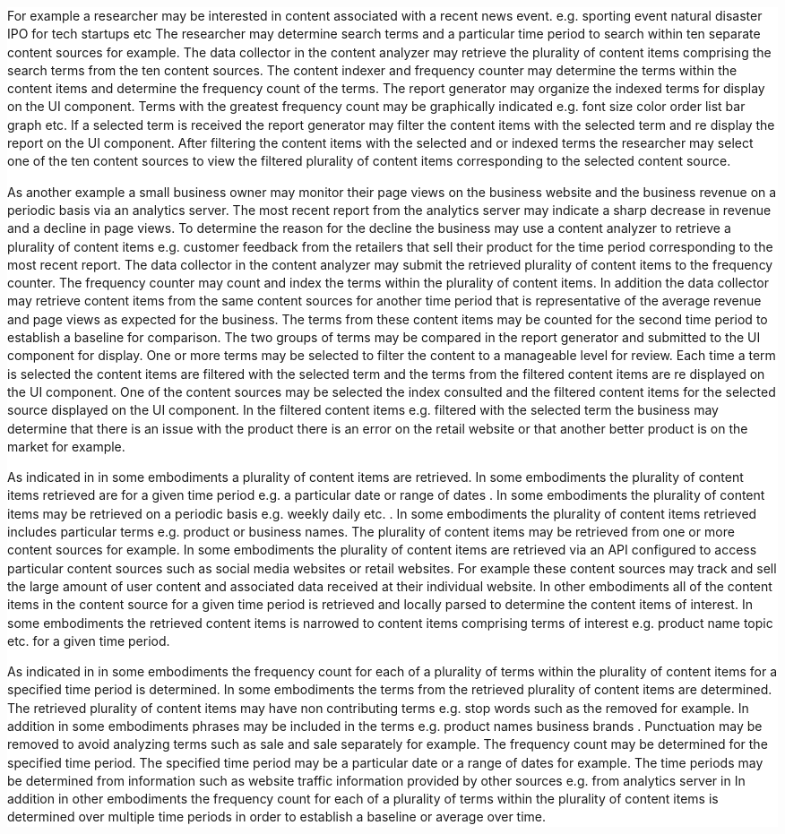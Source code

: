 For example a researcher may be interested in content associated with a recent news event. e.g. sporting event natural disaster IPO for tech startups etc The researcher may determine search terms and a particular time period to search within ten separate content sources for example. The data collector in the content analyzer may retrieve the plurality of content items comprising the search terms from the ten content sources. The content indexer and frequency counter may determine the terms within the content items and determine the frequency count of the terms. The report generator may organize the indexed terms for display on the UI component. Terms with the greatest frequency count may be graphically indicated e.g. font size color order list bar graph etc. If a selected term is received the report generator may filter the content items with the selected term and re display the report on the UI component. After filtering the content items with the selected and or indexed terms the researcher may select one of the ten content sources to view the filtered plurality of content items corresponding to the selected content source.

As another example a small business owner may monitor their page views on the business website and the business revenue on a periodic basis via an analytics server. The most recent report from the analytics server may indicate a sharp decrease in revenue and a decline in page views. To determine the reason for the decline the business may use a content analyzer to retrieve a plurality of content items e.g. customer feedback from the retailers that sell their product for the time period corresponding to the most recent report. The data collector in the content analyzer may submit the retrieved plurality of content items to the frequency counter. The frequency counter may count and index the terms within the plurality of content items. In addition the data collector may retrieve content items from the same content sources for another time period that is representative of the average revenue and page views as expected for the business. The terms from these content items may be counted for the second time period to establish a baseline for comparison. The two groups of terms may be compared in the report generator and submitted to the UI component for display. One or more terms may be selected to filter the content to a manageable level for review. Each time a term is selected the content items are filtered with the selected term and the terms from the filtered content items are re displayed on the UI component. One of the content sources may be selected the index consulted and the filtered content items for the selected source displayed on the UI component. In the filtered content items e.g. filtered with the selected term the business may determine that there is an issue with the product there is an error on the retail website or that another better product is on the market for example.

As indicated in in some embodiments a plurality of content items are retrieved. In some embodiments the plurality of content items retrieved are for a given time period e.g. a particular date or range of dates . In some embodiments the plurality of content items may be retrieved on a periodic basis e.g. weekly daily etc. . In some embodiments the plurality of content items retrieved includes particular terms e.g. product or business names. The plurality of content items may be retrieved from one or more content sources for example. In some embodiments the plurality of content items are retrieved via an API configured to access particular content sources such as social media websites or retail websites. For example these content sources may track and sell the large amount of user content and associated data received at their individual website. In other embodiments all of the content items in the content source for a given time period is retrieved and locally parsed to determine the content items of interest. In some embodiments the retrieved content items is narrowed to content items comprising terms of interest e.g. product name topic etc. for a given time period.

As indicated in in some embodiments the frequency count for each of a plurality of terms within the plurality of content items for a specified time period is determined. In some embodiments the terms from the retrieved plurality of content items are determined. The retrieved plurality of content items may have non contributing terms e.g. stop words such as the removed for example. In addition in some embodiments phrases may be included in the terms e.g. product names business brands . Punctuation may be removed to avoid analyzing terms such as sale and sale separately for example. The frequency count may be determined for the specified time period. The specified time period may be a particular date or a range of dates for example. The time periods may be determined from information such as website traffic information provided by other sources e.g. from analytics server in In addition in other embodiments the frequency count for each of a plurality of terms within the plurality of content items is determined over multiple time periods in order to establish a baseline or average over time.
